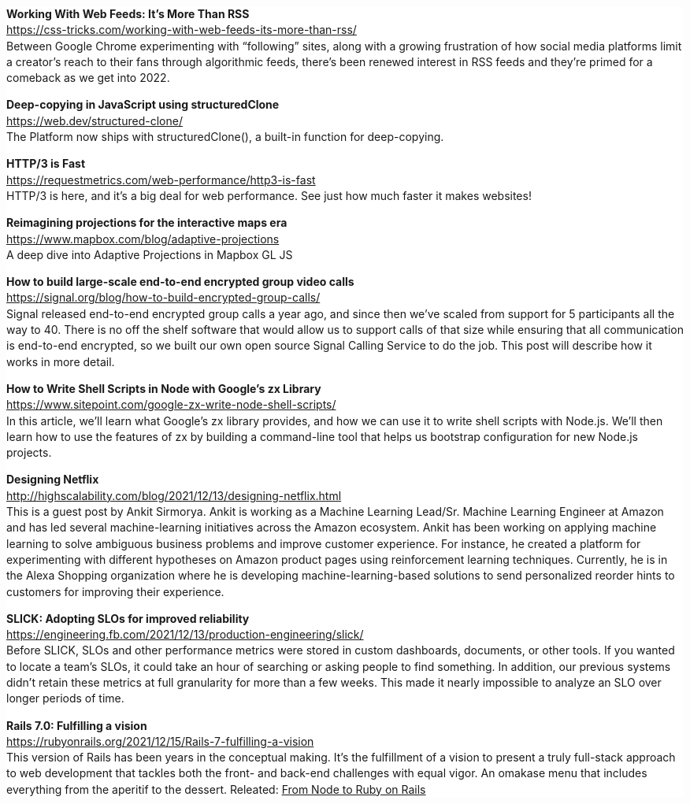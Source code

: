 **Working With Web Feeds: It’s More Than RSS**  
https://css-tricks.com/working-with-web-feeds-its-more-than-rss/  
Between Google Chrome experimenting with “following” sites, along with a growing frustration of how social media platforms limit a creator’s reach to their fans through algorithmic feeds, there’s been renewed interest in RSS feeds and they’re primed for a comeback as we get into 2022.

**Deep-copying in JavaScript using structuredClone**  
https://web.dev/structured-clone/  
The Platform now ships with structuredClone(), a built-in function for deep-copying.

**HTTP/3 is Fast**  
https://requestmetrics.com/web-performance/http3-is-fast  
HTTP/3 is here, and it’s a big deal for web performance. See just how much faster it makes websites!

**Reimagining projections for the interactive maps era**  
https://www.mapbox.com/blog/adaptive-projections  
A deep dive into Adaptive Projections in Mapbox GL JS

**How to build large-scale end-to-end encrypted group video calls**  
https://signal.org/blog/how-to-build-encrypted-group-calls/  
Signal released end-to-end encrypted group calls a year ago, and since then we’ve scaled from support for 5 participants all the way to 40. There is no off the shelf software that would allow us to support calls of that size while ensuring that all communication is end-to-end encrypted, so we built our own open source Signal Calling Service to do the job. This post will describe how it works in more detail.

**How to Write Shell Scripts in Node with Google’s zx Library**  
https://www.sitepoint.com/google-zx-write-node-shell-scripts/  
In this article, we’ll learn what Google’s zx library provides, and how we can use it to write shell scripts with Node.js. We’ll then learn how to use the features of zx by building a command-line tool that helps us bootstrap configuration for new Node.js projects.

**Designing Netflix**  
http://highscalability.com/blog/2021/12/13/designing-netflix.html  
This is a guest post by Ankit Sirmorya. Ankit is working as a Machine Learning Lead/Sr. Machine Learning Engineer at Amazon and has led several machine-learning initiatives across the Amazon ecosystem. Ankit has been working on applying machine learning to solve ambiguous business problems and improve customer experience. For instance, he created a platform for experimenting with different hypotheses on Amazon product pages using reinforcement learning techniques. Currently, he is in the Alexa Shopping organization where he is developing machine-learning-based solutions to send personalized reorder hints to customers for improving their experience.

**SLICK: Adopting SLOs for improved reliability**  
https://engineering.fb.com/2021/12/13/production-engineering/slick/  
Before SLICK, SLOs and other performance metrics were stored in custom dashboards, documents, or other tools. If you wanted to locate a team’s SLOs, it could take an hour of searching or asking people to find something. In addition, our previous systems didn’t retain these metrics at full granularity for more than a few weeks. This made it nearly impossible to analyze an SLO over longer periods of time. 

**Rails 7.0: Fulfilling a vision**  
https://rubyonrails.org/2021/12/15/Rails-7-fulfilling-a-vision  
This version of Rails has been years in the conceptual making. It’s the fulfillment of a vision to present a truly full-stack approach to web development that tackles both the front- and back-end challenges with equal vigor. An omakase menu that includes everything from the aperitif to the dessert. Releated: [From Node to Ruby on Rails](https://nikodunk.com/a-node-js-developer-discovers-rails/)  
